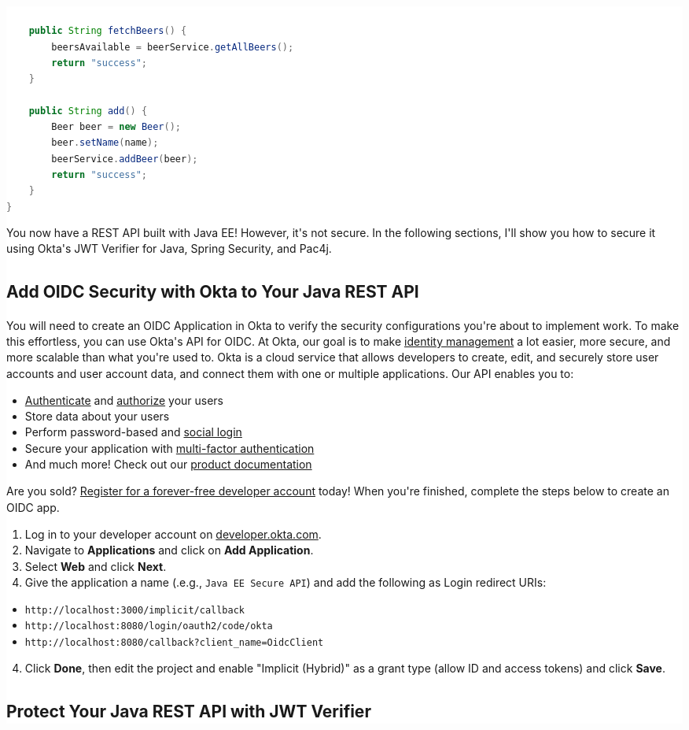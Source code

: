 ```java

    public String fetchBeers() {
        beersAvailable = beerService.getAllBeers();
        return "success";
    }

    public String add() {
        Beer beer = new Beer();
        beer.setName(name);
        beerService.addBeer(beer);
        return "success";
    }
}
```

You now have a REST API built with Java EE! However, it's not secure. In the following sections, I'll show you how to secure it using Okta's JWT Verifier for Java, Spring Security, and Pac4j.

## Add OIDC Security with Okta to Your Java REST API

You will need to create an OIDC Application in Okta to verify the security configurations you're about to implement work. To make this effortless, you can use Okta's API for OIDC. At Okta, our goal is to make [identity management](https://developer.okta.com/product/user-management/) a lot easier, more secure, and more scalable than what you're used to. Okta is a cloud service that allows developers to create, edit, and securely store user accounts and user account data, and connect them with one or multiple applications. Our API enables you to:

* [Authenticate](https://developer.okta.com/product/authentication/) and [authorize](https://developer.okta.com/product/authorization/) your users
* Store data about your users
* Perform password-based and [social login](https://developer.okta.com/authentication-guide/social-login/)
* Secure your application with [multi-factor authentication](https://developer.okta.com/use_cases/mfa/)
* And much more! Check out our [product documentation](https://developer.okta.com/documentation/)

Are you sold? [Register for a forever-free developer account](https://developer.okta.com/signup/) today! When you're finished, complete the steps below to create an OIDC app.

1. Log in to your developer account on [developer.okta.com](https://developer.okta.com).
2. Navigate to **Applications** and click on **Add Application**.
3. Select **Web** and click **Next**.
4. Give the application a name (.e.g., `Java EE Secure API`) and add the following as Login redirect URIs:
  * `http://localhost:3000/implicit/callback`
  * `http://localhost:8080/login/oauth2/code/okta`
  * `http://localhost:8080/callback?client_name=OidcClient`
4. Click **Done**, then edit the project and enable "Implicit (Hybrid)" as a grant type (allow ID and access tokens) and click **Save**.

## Protect Your Java REST API with JWT Verifier
